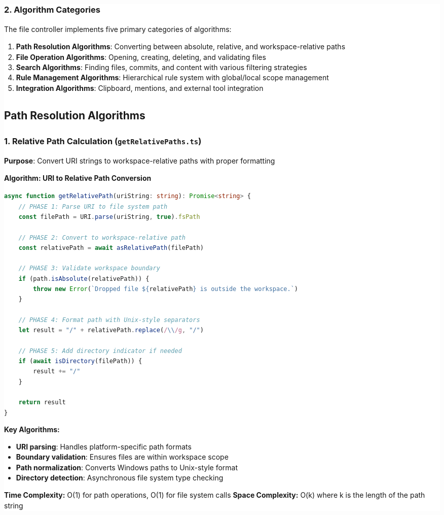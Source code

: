 ### 2. Algorithm Categories

The file controller implements five primary categories of algorithms:

1. **Path Resolution Algorithms**: Converting between absolute, relative, and workspace-relative paths
2. **File Operation Algorithms**: Opening, creating, deleting, and validating files
3. **Search Algorithms**: Finding files, commits, and content with various filtering strategies
4. **Rule Management Algorithms**: Hierarchical rule system with global/local scope management
5. **Integration Algorithms**: Clipboard, mentions, and external tool integration

## Path Resolution Algorithms

### 1. Relative Path Calculation (`getRelativePaths.ts`)

**Purpose**: Convert URI strings to workspace-relative paths with proper formatting

**Algorithm: URI to Relative Path Conversion**

```typescript
async function getRelativePath(uriString: string): Promise<string> {
    // PHASE 1: Parse URI to file system path
    const filePath = URI.parse(uriString, true).fsPath
    
    // PHASE 2: Convert to workspace-relative path
    const relativePath = await asRelativePath(filePath)
    
    // PHASE 3: Validate workspace boundary
    if (path.isAbsolute(relativePath)) {
        throw new Error(`Dropped file ${relativePath} is outside the workspace.`)
    }
    
    // PHASE 4: Format path with Unix-style separators
    let result = "/" + relativePath.replace(/\\/g, "/")
    
    // PHASE 5: Add directory indicator if needed
    if (await isDirectory(filePath)) {
        result += "/"
    }
    
    return result
}
```

**Key Algorithms:**
- **URI parsing**: Handles platform-specific path formats
- **Boundary validation**: Ensures files are within workspace scope
- **Path normalization**: Converts Windows paths to Unix-style format
- **Directory detection**: Asynchronous file system type checking

**Time Complexity:** O(1) for path operations, O(1) for file system calls
**Space Complexity:** O(k) where k is the length of the path string
